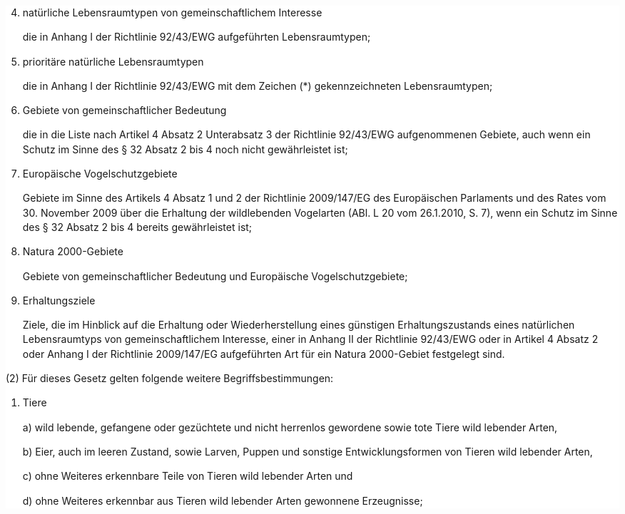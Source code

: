 
4.  natürliche Lebensraumtypen von gemeinschaftlichem Interesse

    die in Anhang I der Richtlinie 92/43/EWG aufgeführten Lebensraumtypen;


5.  prioritäre natürliche Lebensraumtypen

    die in Anhang I der Richtlinie 92/43/EWG mit dem Zeichen (\*)
    gekennzeichneten Lebensraumtypen;


6.  Gebiete von gemeinschaftlicher Bedeutung

    die in die Liste nach Artikel 4 Absatz 2 Unterabsatz 3 der Richtlinie
    92/43/EWG aufgenommenen Gebiete, auch wenn ein Schutz im Sinne des §
    32 Absatz 2 bis 4 noch nicht gewährleistet ist;


7.  Europäische Vogelschutzgebiete

    Gebiete im Sinne des Artikels 4 Absatz 1 und 2 der Richtlinie
    2009/147/EG des Europäischen Parlaments und des Rates vom 30. November
    2009 über die Erhaltung der wildlebenden Vogelarten (ABl. L 20 vom
    26\.1.2010, S. 7), wenn ein Schutz im Sinne des § 32 Absatz 2 bis 4
    bereits gewährleistet ist;


8.  Natura 2000-Gebiete

    Gebiete von gemeinschaftlicher Bedeutung und Europäische
    Vogelschutzgebiete;


9.  Erhaltungsziele

    Ziele, die im Hinblick auf die Erhaltung oder Wiederherstellung eines
    günstigen Erhaltungszustands eines natürlichen Lebensraumtyps von
    gemeinschaftlichem Interesse, einer in Anhang II der Richtlinie
    92/43/EWG oder in Artikel 4 Absatz 2 oder Anhang I der Richtlinie
    2009/147/EG aufgeführten Art für ein Natura 2000-Gebiet festgelegt
    sind.




(2) Für dieses Gesetz gelten folgende weitere Begriffsbestimmungen:

1.  Tiere

    a)  wild lebende, gefangene oder gezüchtete und nicht herrenlos gewordene
        sowie tote Tiere wild lebender Arten,


    b)  Eier, auch im leeren Zustand, sowie Larven, Puppen und sonstige
        Entwicklungsformen von Tieren wild lebender Arten,


    c)  ohne Weiteres erkennbare Teile von Tieren wild lebender Arten und


    d)  ohne Weiteres erkennbar aus Tieren wild lebender Arten gewonnene
        Erzeugnisse;

